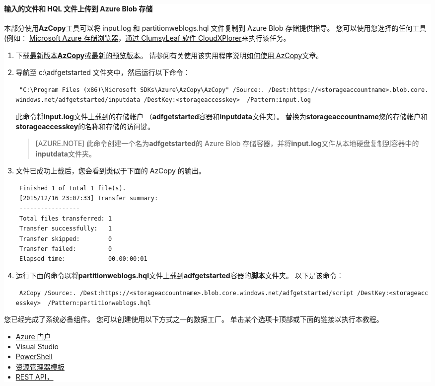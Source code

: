 #### <a name="upload-input-file-and-hql-file-to-your-azure-blob-storage"></a>输入的文件和 HQL 文件上传到 Azure Blob 存储

本部分使用**AzCopy**工具可以将 input.log 和 partitionweblogs.hql 文件复制到 Azure Blob 存储提供指导。 您可以使用您选择的任何工具 (例如︰ [Microsoft Azure 存储浏览器](http://storageexplorer.com/)，[通过 ClumsyLeaf 软件 CloudXPlorer](http://clumsyleaf.com/products/cloudxplorer)来执行该任务。   
     
1. 下载[最新版本**AzCopy**](http://aka.ms/downloadazcopy)或[最新的预览版本](http://aka.ms/downloadazcopypr)。 请参阅有关使用该实用程序说明[如何使用 AzCopy](../storage/storage-use-azcopy.md)文章。
2. 导航至 c:\adfgetstarted 文件夹中，然后运行以下命令︰ 

        "C:\Program Files (x86)\Microsoft SDKs\Azure\AzCopy\AzCopy" /Source:. /Dest:https://<storageaccountname>.blob.core.windows.net/adfgetstarted/inputdata /DestKey:<storageaccesskey>  /Pattern:input.log

    此命令将**input.log**文件上载到的存储帐户 （**adfgetstarted**容器和**inputdata**文件夹）。 替换为**storageaccountname**您的存储帐户和**storageaccesskey**的名称和存储的访问键。

    > [AZURE.NOTE] 此命令创建一个名为**adfgetstarted**的 Azure Blob 存储容器，并将**input.log**文件从本地硬盘复制到容器中的**inputdata**文件夹。 
    
3. 文件已成功上载后，您会看到类似于下面的 AzCopy 的输出。
    
        Finished 1 of total 1 file(s).
        [2015/12/16 23:07:33] Transfer summary:
        -----------------
        Total files transferred: 1
        Transfer successfully:   1
        Transfer skipped:        0
        Transfer failed:         0
        Elapsed time:            00.00:00:01
5. 运行下面的命令以将**partitionweblogs.hql**文件上载到**adfgetstarted**容器的**脚本**文件夹。 以下是该命令︰ 
    
        AzCopy /Source:. /Dest:https://<storageaccountname>.blob.core.windows.net/adfgetstarted/script /DestKey:<storageaccesskey>  /Pattern:partitionweblogs.hql

您已经完成了系统必备组件。 您可以创建使用以下方式之一的数据工厂。 单击某个选项卡顶部或下面的链接以执行本教程。 

- [Azure 门户](data-factory-build-your-first-pipeline-using-editor.md)
- [Visual Studio](data-factory-build-your-first-pipeline-using-vs.md)
- [PowerShell](data-factory-build-your-first-pipeline-using-powershell.md)
- [资源管理器模板](data-factory-build-your-first-pipeline-using-arm.md)
- [REST API，](data-factory-build-your-first-pipeline-using-rest-api.md)
